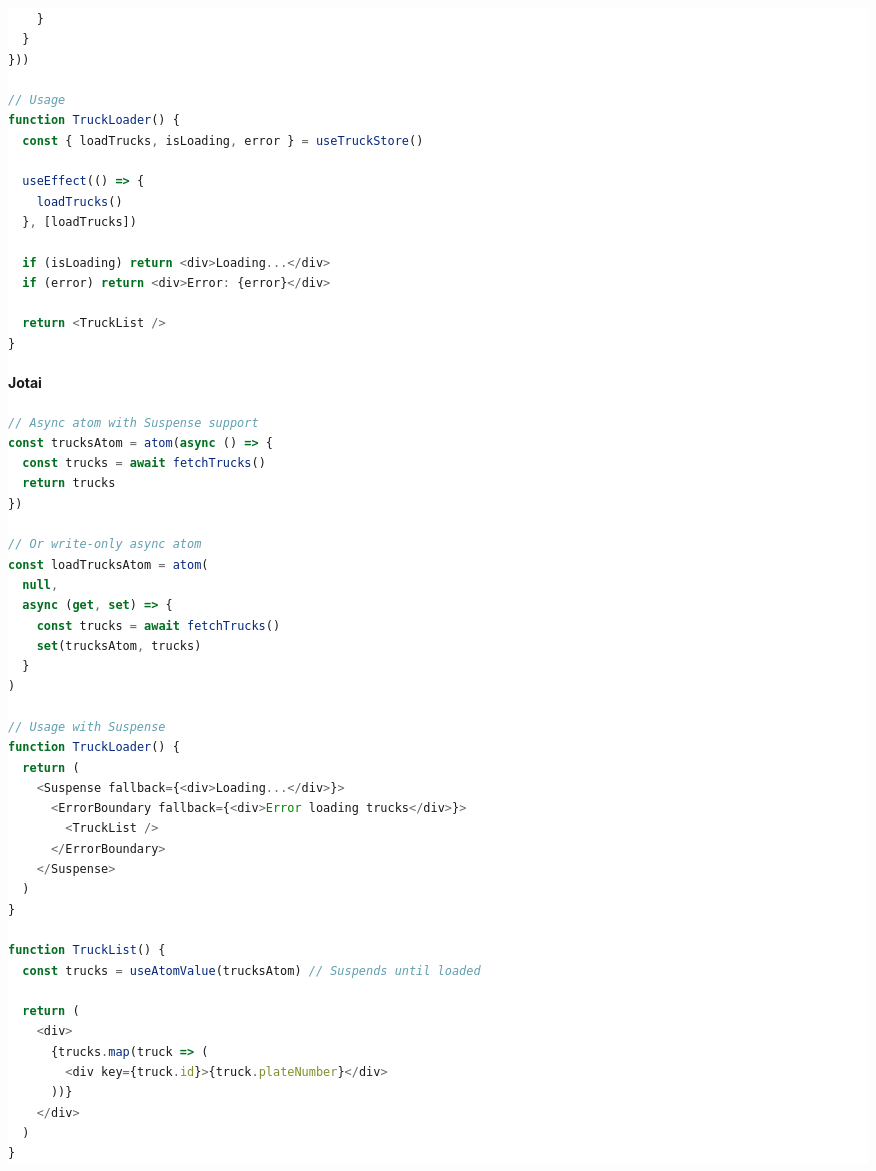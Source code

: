 ```typescript
    }
  }
}))

// Usage
function TruckLoader() {
  const { loadTrucks, isLoading, error } = useTruckStore()
  
  useEffect(() => {
    loadTrucks()
  }, [loadTrucks])
  
  if (isLoading) return <div>Loading...</div>
  if (error) return <div>Error: {error}</div>
  
  return <TruckList />
}
```

#### Jotai
```typescript
// Async atom with Suspense support
const trucksAtom = atom(async () => {
  const trucks = await fetchTrucks()
  return trucks
})

// Or write-only async atom
const loadTrucksAtom = atom(
  null,
  async (get, set) => {
    const trucks = await fetchTrucks()
    set(trucksAtom, trucks)
  }
)

// Usage with Suspense
function TruckLoader() {
  return (
    <Suspense fallback={<div>Loading...</div>}>
      <ErrorBoundary fallback={<div>Error loading trucks</div>}>
        <TruckList />
      </ErrorBoundary>
    </Suspense>
  )
}

function TruckList() {
  const trucks = useAtomValue(trucksAtom) // Suspends until loaded
  
  return (
    <div>
      {trucks.map(truck => (
        <div key={truck.id}>{truck.plateNumber}</div>
      ))}
    </div>
  )
}
```
